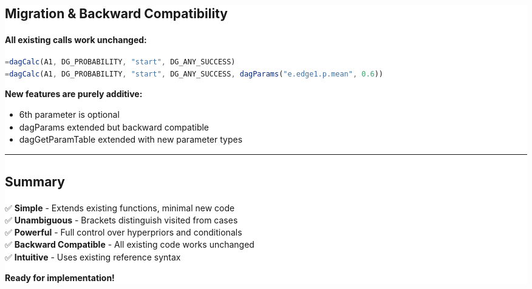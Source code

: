 
## Migration & Backward Compatibility

**All existing calls work unchanged:**
```javascript
=dagCalc(A1, DG_PROBABILITY, "start", DG_ANY_SUCCESS)
=dagCalc(A1, DG_PROBABILITY, "start", DG_ANY_SUCCESS, dagParams("e.edge1.p.mean", 0.6))
```

**New features are purely additive:**
- 6th parameter is optional
- dagParams extended but backward compatible
- dagGetParamTable extended with new parameter types

---

## Summary

✅ **Simple** - Extends existing functions, minimal new code  
✅ **Unambiguous** - Brackets distinguish visited from cases  
✅ **Powerful** - Full control over hyperpriors and conditionals  
✅ **Backward Compatible** - All existing code works unchanged  
✅ **Intuitive** - Uses existing reference syntax  

**Ready for implementation!**
